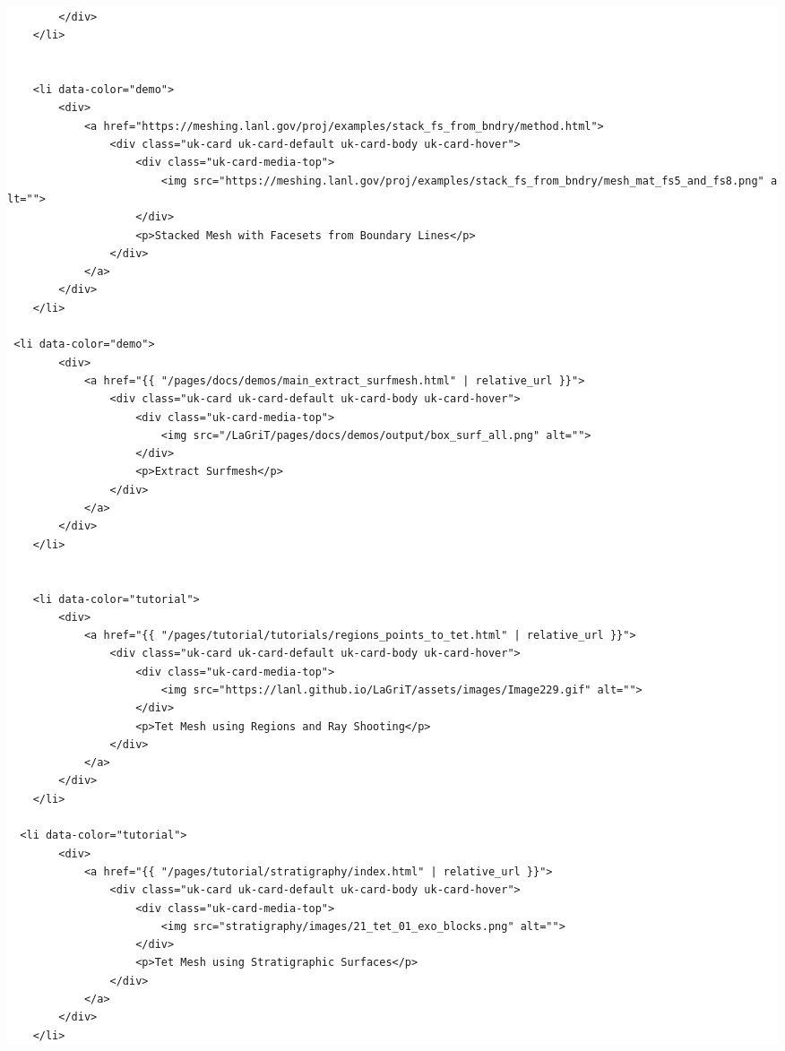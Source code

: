             </div>
        </li>


        <li data-color="demo">
            <div>
                <a href="https://meshing.lanl.gov/proj/examples/stack_fs_from_bndry/method.html">
                    <div class="uk-card uk-card-default uk-card-body uk-card-hover">
                        <div class="uk-card-media-top">
                            <img src="https://meshing.lanl.gov/proj/examples/stack_fs_from_bndry/mesh_mat_fs5_and_fs8.png" alt="">
                        </div>
                        <p>Stacked Mesh with Facesets from Boundary Lines</p>
                    </div>
                </a>
            </div>
        </li>

     <li data-color="demo">
            <div>
                <a href="{{ "/pages/docs/demos/main_extract_surfmesh.html" | relative_url }}">
                    <div class="uk-card uk-card-default uk-card-body uk-card-hover">
                        <div class="uk-card-media-top">
                            <img src="/LaGriT/pages/docs/demos/output/box_surf_all.png" alt="">
                        </div>
                        <p>Extract Surfmesh</p>
                    </div>
                </a>
            </div>
        </li>


        <li data-color="tutorial">
            <div>
                <a href="{{ "/pages/tutorial/tutorials/regions_points_to_tet.html" | relative_url }}">
                    <div class="uk-card uk-card-default uk-card-body uk-card-hover">
                        <div class="uk-card-media-top">
                            <img src="https://lanl.github.io/LaGriT/assets/images/Image229.gif" alt="">
                        </div>
                        <p>Tet Mesh using Regions and Ray Shooting</p>
                    </div>
                </a>
            </div>
        </li>

      <li data-color="tutorial">
            <div>
                <a href="{{ "/pages/tutorial/stratigraphy/index.html" | relative_url }}">
                    <div class="uk-card uk-card-default uk-card-body uk-card-hover">
                        <div class="uk-card-media-top">
                            <img src="stratigraphy/images/21_tet_01_exo_blocks.png" alt="">
                        </div>
                        <p>Tet Mesh using Stratigraphic Surfaces</p>
                    </div>
                </a>
            </div>
        </li>
